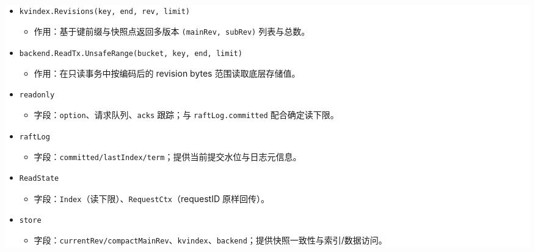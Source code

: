 * `kvindex.Revisions(key, end, rev, limit)`
  * 作用：基于键前缀与快照点返回多版本 `(mainRev, subRev)` 列表与总数。

* `backend.ReadTx.UnsafeRange(bucket, key, end, limit)`
  * 作用：在只读事务中按编码后的 revision bytes 范围读取底层存储值。


* `readonly`
  * 字段：`option`、请求队列、`acks` 跟踪；与 `raftLog.committed` 配合确定读下限。
* `raftLog`
  * 字段：`committed/lastIndex/term`；提供当前提交水位与日志元信息。
* `ReadState`
  * 字段：`Index`（读下限）、`RequestCtx`（requestID 原样回传）。
* `store`
  * 字段：`currentRev/compactMainRev`、`kvindex`、`backend`；提供快照一致性与索引/数据访问。

